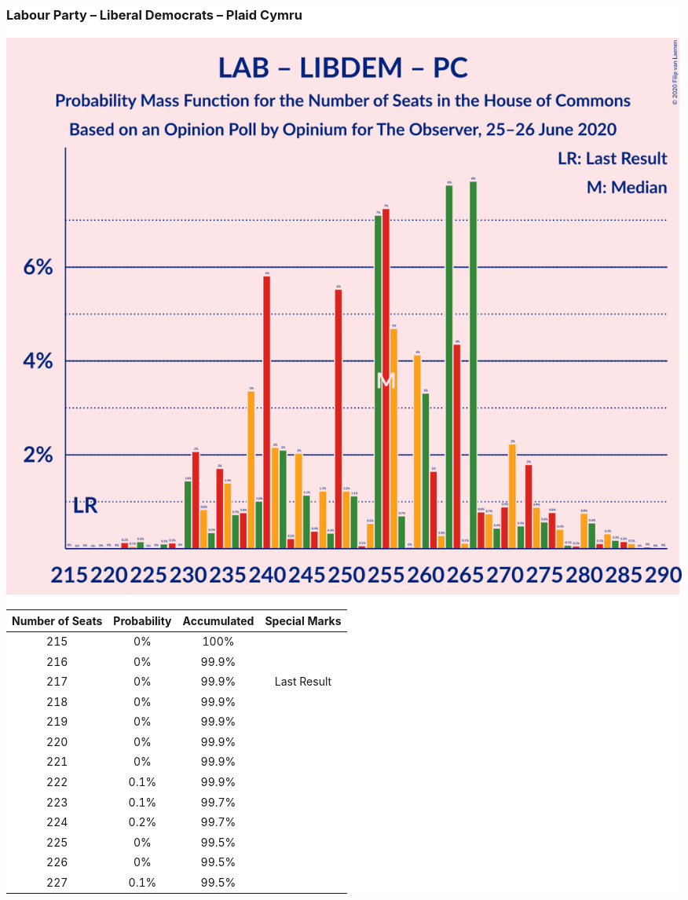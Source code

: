 ### Labour Party – Liberal Democrats – Plaid Cymru

![Graph with seats probability mass function not yet produced](2020-06-26-Opinium-coalitions-seats-pmf-lab–libdem–pc.png "Seats Probability Mass Function")

| Number of Seats | Probability | Accumulated | Special Marks |
|:---------------:|:-----------:|:-----------:|:-------------:|
| 215 | 0% | 100% |  |
| 216 | 0% | 99.9% |  |
| 217 | 0% | 99.9% | Last Result |
| 218 | 0% | 99.9% |  |
| 219 | 0% | 99.9% |  |
| 220 | 0% | 99.9% |  |
| 221 | 0% | 99.9% |  |
| 222 | 0.1% | 99.9% |  |
| 223 | 0.1% | 99.7% |  |
| 224 | 0.2% | 99.7% |  |
| 225 | 0% | 99.5% |  |
| 226 | 0% | 99.5% |  |
| 227 | 0.1% | 99.5% |  |